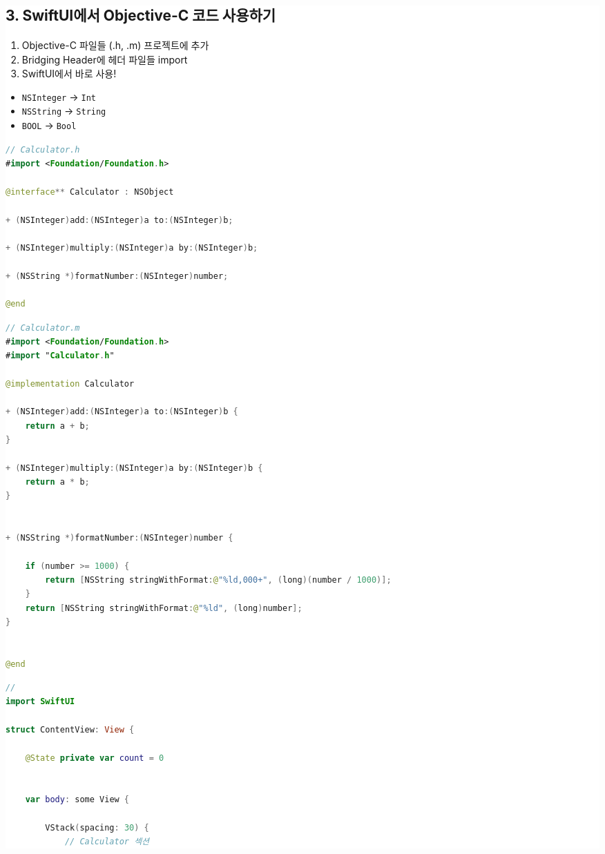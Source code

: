 ## 3. SwiftUI에서  Objective-C 코드 사용하기 

1. Objective-C 파일들 (.h, .m) 프로젝트에 추가
2. Bridging Header에 헤더 파일들 import
3. SwiftUI에서 바로 사용!

- `NSInteger` → `Int`
- `NSString` → `String`
- `BOOL` → `Bool`

```swift
// Calculator.h
#import <Foundation/Foundation.h>

@interface** Calculator : NSObject

+ (NSInteger)add:(NSInteger)a to:(NSInteger)b;

+ (NSInteger)multiply:(NSInteger)a by:(NSInteger)b;

+ (NSString *)formatNumber:(NSInteger)number;

@end
```

```swift
// Calculator.m
#import <Foundation/Foundation.h>
#import "Calculator.h"

@implementation Calculator

+ (NSInteger)add:(NSInteger)a to:(NSInteger)b {
    return a + b;
} 

+ (NSInteger)multiply:(NSInteger)a by:(NSInteger)b {
    return a * b;
}

  
+ (NSString *)formatNumber:(NSInteger)number {

    if (number >= 1000) {
        return [NSString stringWithFormat:@"%ld,000+", (long)(number / 1000)];
    }
    return [NSString stringWithFormat:@"%ld", (long)number];
}


@end
```
```swift
// 
import SwiftUI

struct ContentView: View {

    @State private var count = 0
    

    var body: some View {

        VStack(spacing: 30) {
            // Calculator 섹션
```